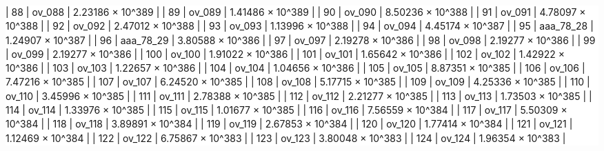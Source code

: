 | 88 | ov_088 | 2.23186 × 10^389 |
| 89 | ov_089 | 1.41486 × 10^389 |
| 90 | ov_090 | 8.50236 × 10^388 |
| 91 | ov_091 | 4.78097 × 10^388 |
| 92 | ov_092 | 2.47012 × 10^388 |
| 93 | ov_093 | 1.13996 × 10^388 |
| 94 | ov_094 | 4.45174 × 10^387 |
| 95 | aaa_78_28 | 1.24907 × 10^387 |
| 96 | aaa_78_29 | 3.80588 × 10^386 |
| 97 | ov_097 | 2.19278 × 10^386 |
| 98 | ov_098 | 2.19277 × 10^386 |
| 99 | ov_099 | 2.19277 × 10^386 |
| 100 | ov_100 | 1.91022 × 10^386 |
| 101 | ov_101 | 1.65642 × 10^386 |
| 102 | ov_102 | 1.42922 × 10^386 |
| 103 | ov_103 | 1.22657 × 10^386 |
| 104 | ov_104 | 1.04656 × 10^386 |
| 105 | ov_105 | 8.87351 × 10^385 |
| 106 | ov_106 | 7.47216 × 10^385 |
| 107 | ov_107 | 6.24520 × 10^385 |
| 108 | ov_108 | 5.17715 × 10^385 |
| 109 | ov_109 | 4.25336 × 10^385 |
| 110 | ov_110 | 3.45996 × 10^385 |
| 111 | ov_111 | 2.78388 × 10^385 |
| 112 | ov_112 | 2.21277 × 10^385 |
| 113 | ov_113 | 1.73503 × 10^385 |
| 114 | ov_114 | 1.33976 × 10^385 |
| 115 | ov_115 | 1.01677 × 10^385 |
| 116 | ov_116 | 7.56559 × 10^384 |
| 117 | ov_117 | 5.50309 × 10^384 |
| 118 | ov_118 | 3.89891 × 10^384 |
| 119 | ov_119 | 2.67853 × 10^384 |
| 120 | ov_120 | 1.77414 × 10^384 |
| 121 | ov_121 | 1.12469 × 10^384 |
| 122 | ov_122 | 6.75867 × 10^383 |
| 123 | ov_123 | 3.80048 × 10^383 |
| 124 | ov_124 | 1.96354 × 10^383 |
